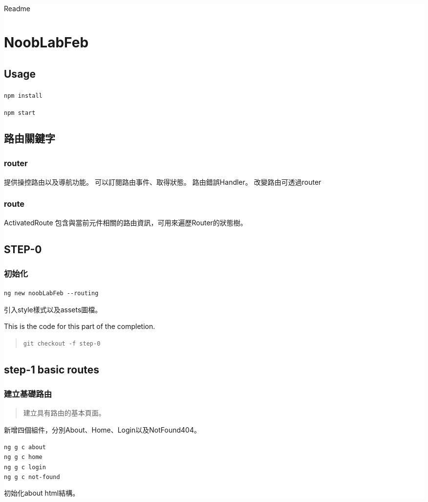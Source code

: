 Readme

# NoobLabFeb

## Usage
```
npm install
```

```
npm start
```

## 路由關鍵字
### router
提供操控路由以及導航功能。
可以訂閱路由事件、取得狀態。
路由錯誤Handler。
改變路由可透過router

### route
ActivatedRoute
包含與當前元件相關的路由資訊，可用來遍歷Router的狀態樹。

## STEP-0
### 初始化

```
ng new noobLabFeb --routing
```

引入style樣式以及assets圖檔。

This is the code for this part of the completion.
> `git checkout -f step-0`

## step-1 basic routes
### 建立基礎路由
> 建立具有路由的基本頁面。

新增四個組件，分別About、Home、Login以及NotFound404。

```
ng g c about
ng g c home
ng g c login
ng g c not-found
```

初始化about html結構。
